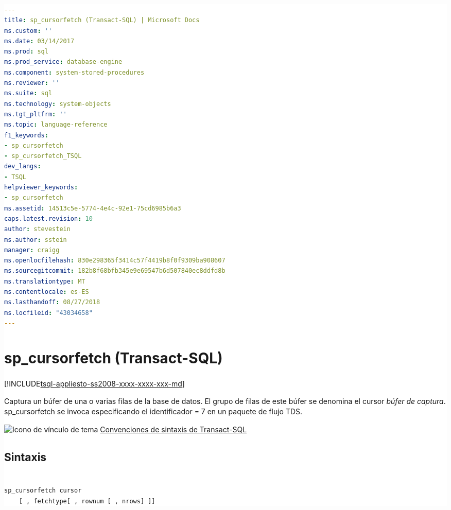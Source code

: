 ```yaml
---
title: sp_cursorfetch (Transact-SQL) | Microsoft Docs
ms.custom: ''
ms.date: 03/14/2017
ms.prod: sql
ms.prod_service: database-engine
ms.component: system-stored-procedures
ms.reviewer: ''
ms.suite: sql
ms.technology: system-objects
ms.tgt_pltfrm: ''
ms.topic: language-reference
f1_keywords:
- sp_cursorfetch
- sp_cursorfetch_TSQL
dev_langs:
- TSQL
helpviewer_keywords:
- sp_cursorfetch
ms.assetid: 14513c5e-5774-4e4c-92e1-75cd6985b6a3
caps.latest.revision: 10
author: stevestein
ms.author: sstein
manager: craigg
ms.openlocfilehash: 830e298365f3414c57f4419b8f0f9309ba908607
ms.sourcegitcommit: 182b8f68bfb345e9e69547b6d507840ec8ddfd8b
ms.translationtype: MT
ms.contentlocale: es-ES
ms.lasthandoff: 08/27/2018
ms.locfileid: "43034658"
---
```

# <a name="spcursorfetch-transact-sql"></a>sp_cursorfetch (Transact-SQL)
[!INCLUDE[tsql-appliesto-ss2008-xxxx-xxxx-xxx-md](../../includes/tsql-appliesto-ss2008-xxxx-xxxx-xxx-md.md)]

  Captura un búfer de una o varias filas de la base de datos. El grupo de filas de este búfer se denomina el cursor *búfer de captura*. sp_cursorfetch se invoca especificando el identificador = 7 en un paquete de flujo TDS.  
  
 ![Icono de vínculo de tema](../../database-engine/configure-windows/media/topic-link.gif "Icono de vínculo de tema") [Convenciones de sintaxis de Transact-SQL](../../t-sql/language-elements/transact-sql-syntax-conventions-transact-sql.md)  
  
## <a name="syntax"></a>Sintaxis  
  
```  
  
sp_cursorfetch cursor  
    [ , fetchtype[ , rownum [ , nrows] ]]   
```  
  